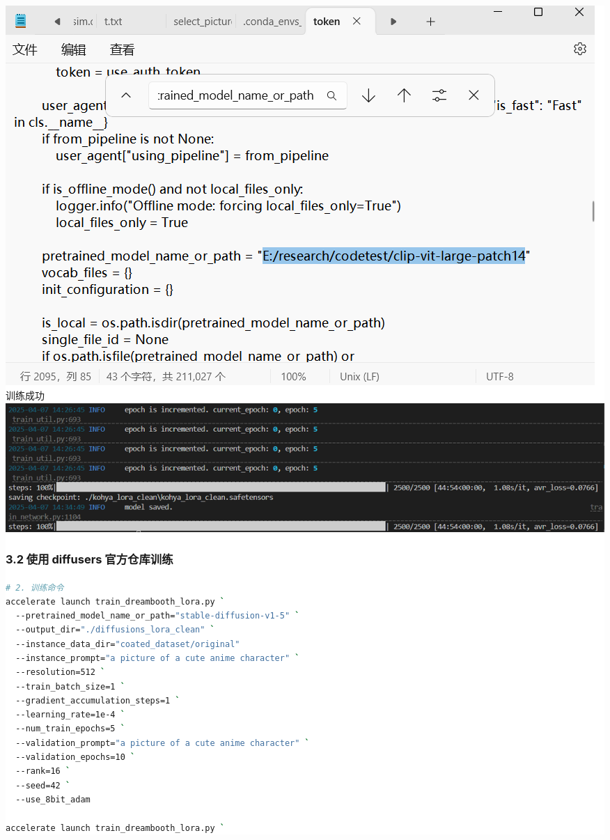 ![alt text](image-5.png)
训练成功
![alt text](image-6.png)



### 3.2 使用 diffusers 官方仓库训练

```bash
# 2. 训练命令
accelerate launch train_dreambooth_lora.py `
  --pretrained_model_name_or_path="stable-diffusion-v1-5" `
  --output_dir="./diffusions_lora_clean" `
  --instance_data_dir="coated_dataset/original"
  --instance_prompt="a picture of a cute anime character" `
  --resolution=512 `
  --train_batch_size=1 `
  --gradient_accumulation_steps=1 `
  --learning_rate=1e-4 `
  --num_train_epochs=5 `
  --validation_prompt="a picture of a cute anime character" `
  --validation_epochs=10 `
  --rank=16 `
  --seed=42 `
  --use_8bit_adam

accelerate launch train_dreambooth_lora.py `
```